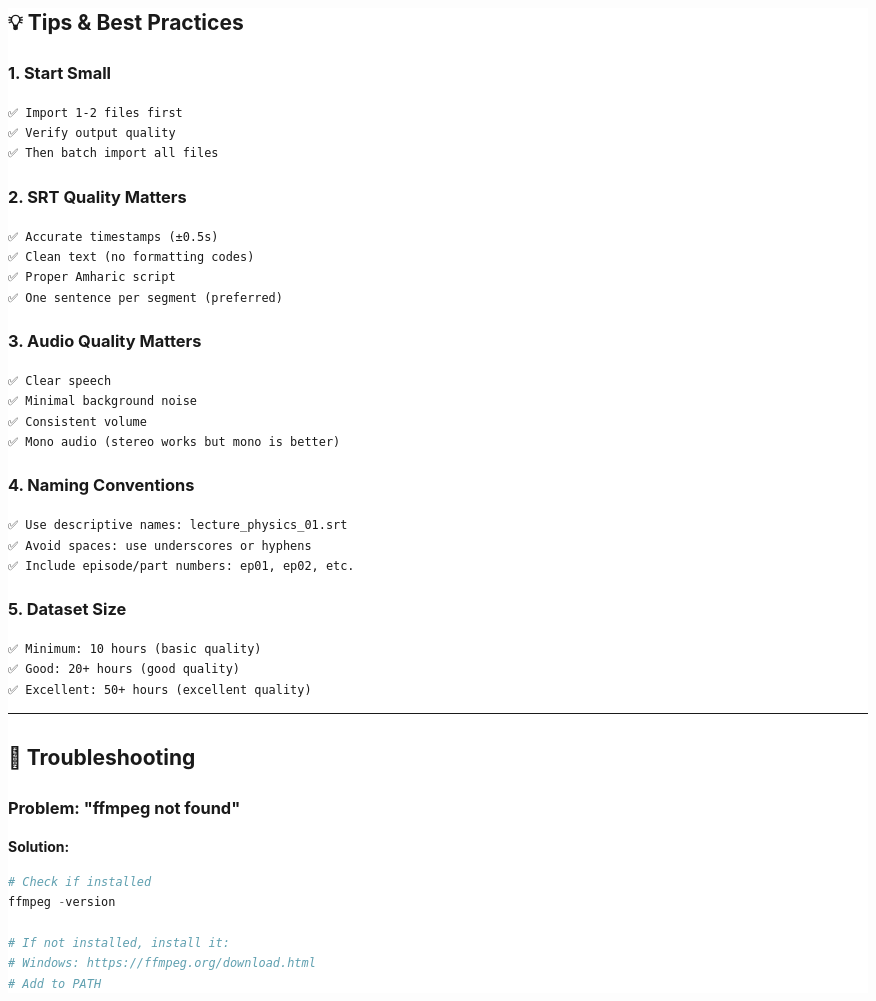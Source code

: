 ## 💡 Tips & Best Practices

### 1. Start Small
```
✅ Import 1-2 files first
✅ Verify output quality
✅ Then batch import all files
```

### 2. SRT Quality Matters
```
✅ Accurate timestamps (±0.5s)
✅ Clean text (no formatting codes)
✅ Proper Amharic script
✅ One sentence per segment (preferred)
```

### 3. Audio Quality Matters
```
✅ Clear speech
✅ Minimal background noise
✅ Consistent volume
✅ Mono audio (stereo works but mono is better)
```

### 4. Naming Conventions
```
✅ Use descriptive names: lecture_physics_01.srt
✅ Avoid spaces: use underscores or hyphens
✅ Include episode/part numbers: ep01, ep02, etc.
```

### 5. Dataset Size
```
✅ Minimum: 10 hours (basic quality)
✅ Good: 20+ hours (good quality)
✅ Excellent: 50+ hours (excellent quality)
```

---

## 🐛 Troubleshooting

### Problem: "ffmpeg not found"

**Solution:**
```powershell
# Check if installed
ffmpeg -version

# If not installed, install it:
# Windows: https://ffmpeg.org/download.html
# Add to PATH
```

